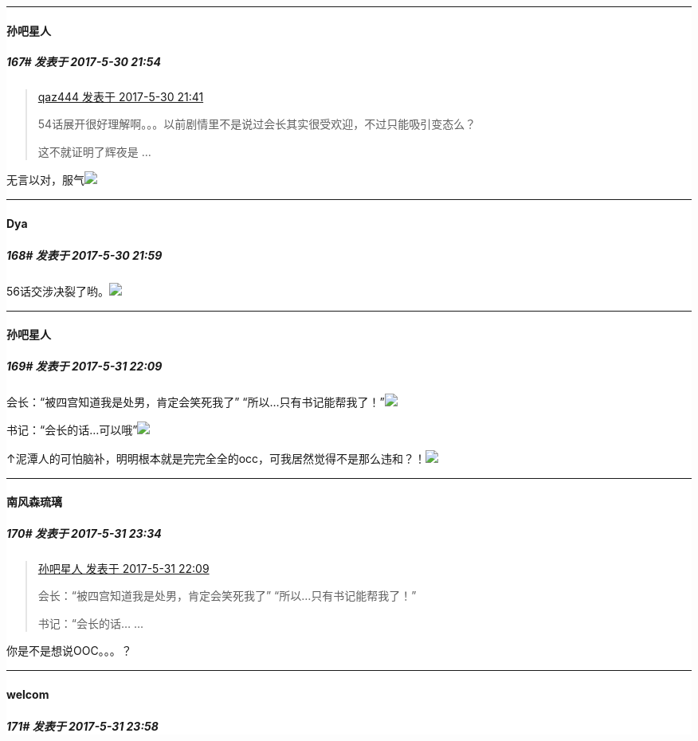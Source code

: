 *****

####  孙吧星人  
##### 167#       发表于 2017-5-30 21:54


<blockquote><a href="httphttps://bbs.saraba1st.com/2b/forum.php?mod=redirect&amp;goto=findpost&amp;pid=36104819&amp;ptid=1485855" target="_blank">qaz444 发表于 2017-5-30 21:41</a>

54话展开很好理解啊。。。以前剧情里不是说过会长其实很受欢迎，不过只能吸引变态么？


这不就证明了辉夜是 ...</blockquote>
无言以对，服气<img src="https://static.saraba1st.com/image/smiley/face2017/112.png" referrerpolicy="no-referrer">


*****

####  Dya  
##### 168#       发表于 2017-5-30 21:59


56话交涉决裂了哟。<img src="https://static.saraba1st.com/image/smiley/face2017/074.png" referrerpolicy="no-referrer">


*****

####  孙吧星人  
##### 169#       发表于 2017-5-31 22:09


会长：“被四宫知道我是处男，肯定会笑死我了” “所以…只有书记能帮我了！”<img src="https://static.saraba1st.com/image/smiley/face2017/126.png" referrerpolicy="no-referrer">

书记：“会长的话…可以哦”<img src="https://static.saraba1st.com/image/smiley/face2017/067.png" referrerpolicy="no-referrer">


↑泥潭人的可怕脑补，明明根本就是完完全全的occ，可我居然觉得不是那么违和？！<img src="https://static.saraba1st.com/image/smiley/face2017/112.png" referrerpolicy="no-referrer">


*****

####  南风森琉璃  
##### 170#       发表于 2017-5-31 23:34


<blockquote><a href="httphttps://bbs.saraba1st.com/2b/forum.php?mod=redirect&amp;goto=findpost&amp;pid=36114734&amp;ptid=1485855" target="_blank">孙吧星人 发表于 2017-5-31 22:09</a>

会长：“被四宫知道我是处男，肯定会笑死我了” “所以…只有书记能帮我了！”

书记：“会长的话… ...</blockquote>
你是不是想说OOC。。。？


*****

####  welcom  
##### 171#       发表于 2017-5-31 23:58
